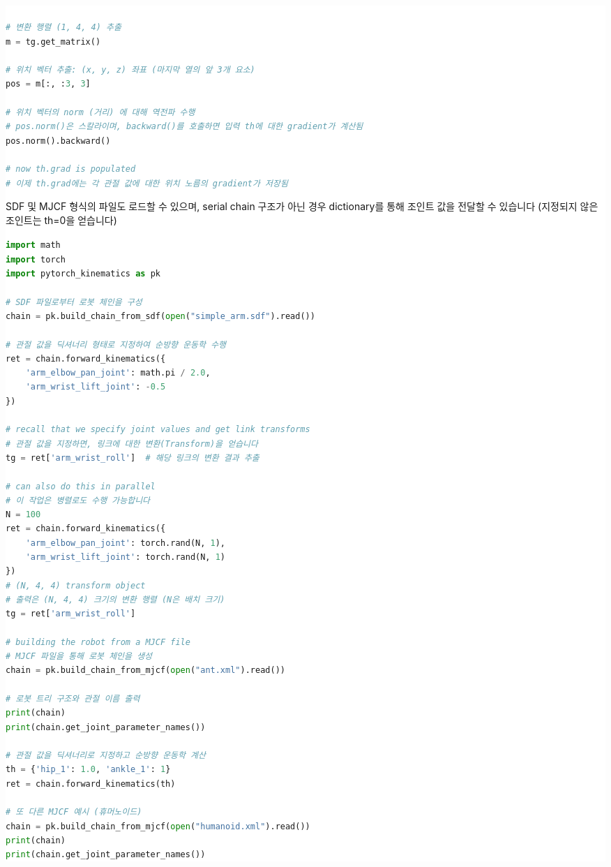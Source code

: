 ```python

# 변환 행렬 (1, 4, 4) 추출
m = tg.get_matrix()

# 위치 벡터 추출: (x, y, z) 좌표 (마지막 열의 앞 3개 요소)
pos = m[:, :3, 3]

# 위치 벡터의 norm (거리) 에 대해 역전파 수행
# pos.norm()은 스칼라이며, backward()를 호출하면 입력 th에 대한 gradient가 계산됨
pos.norm().backward()

# now th.grad is populated
# 이제 th.grad에는 각 관절 값에 대한 위치 노름의 gradient가 저장됨
```

SDF 및 MJCF 형식의 파일도 로드할 수 있으며, serial chain 구조가 아닌 경우 dictionary를 통해 조인트 값을 전달할 수 있습니다
(지정되지 않은 조인트는 th=0을 얻습니다)

```python
import math
import torch
import pytorch_kinematics as pk

# SDF 파일로부터 로봇 체인을 구성
chain = pk.build_chain_from_sdf(open("simple_arm.sdf").read())

# 관절 값을 딕셔너리 형태로 지정하여 순방향 운동학 수행
ret = chain.forward_kinematics({
    'arm_elbow_pan_joint': math.pi / 2.0, 
    'arm_wrist_lift_joint': -0.5
})

# recall that we specify joint values and get link transforms
# 관절 값을 지정하면, 링크에 대한 변환(Transform)을 얻습니다
tg = ret['arm_wrist_roll']  # 해당 링크의 변환 결과 추출

# can also do this in parallel
# 이 작업은 병렬로도 수행 가능합니다
N = 100
ret = chain.forward_kinematics({
    'arm_elbow_pan_joint': torch.rand(N, 1), 
    'arm_wrist_lift_joint': torch.rand(N, 1)
})
# (N, 4, 4) transform object
# 출력은 (N, 4, 4) 크기의 변환 행렬 (N은 배치 크기)
tg = ret['arm_wrist_roll']

# building the robot from a MJCF file
# MJCF 파일을 통해 로봇 체인을 생성
chain = pk.build_chain_from_mjcf(open("ant.xml").read())

# 로봇 트리 구조와 관절 이름 출력
print(chain)
print(chain.get_joint_parameter_names())

# 관절 값을 딕셔너리로 지정하고 순방향 운동학 계산
th = {'hip_1': 1.0, 'ankle_1': 1}
ret = chain.forward_kinematics(th)

# 또 다른 MJCF 예시 (휴머노이드)
chain = pk.build_chain_from_mjcf(open("humanoid.xml").read())
print(chain)
print(chain.get_joint_parameter_names())

```